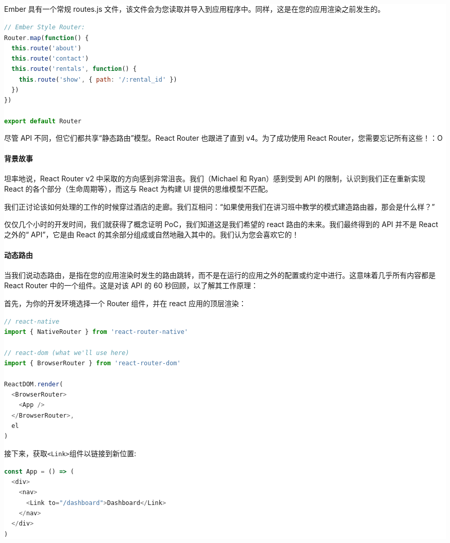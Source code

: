 Ember 具有一个常规 routes.js 文件，该文件会为您读取并导入到应用程序中。同样，这是在您的应用渲染之前发生的。

```js
// Ember Style Router:
Router.map(function() {
  this.route('about')
  this.route('contact')
  this.route('rentals', function() {
    this.route('show', { path: '/:rental_id' })
  })
})

export default Router
```

尽管 API 不同，但它们都共享“静态路由”模型。React Router 也跟进了直到 v4。为了成功使用 React Router，您需要忘记所有这些！：O

#### 背景故事

坦率地说，React Router v2 中采取的方向感到非常沮丧。我们（Michael 和 Ryan）感到受到 API 的限制，认识到我们正在重新实现 React 的各个部分（生命周期等），而这与 React 为构建 UI 提供的思维模型不匹配。

我们正讨论该如何处理的工作的时候穿过酒店的走廊。我们互相问：“如果使用我们在讲习班中教学的模式建造路由器，那会是什么样？”

仅仅几个小时的开发时间，我们就获得了概念证明 PoC，我们知道这是我们希望的 react 路由的未来。我们最终得到的 API 并不是 React 之外的“ API”，它是由 React 的其余部分组成或自然地融入其中的。我们认为您会喜欢它的！

#### 动态路由

当我们说动态路由，是指在您的应用渲染时发生的路由跳转，而不是在运行的应用之外的配置或约定中进行。这意味着几乎所有内容都是 React Router 中的一个组件。这是对该 API 的 60 秒回顾，以了解其工作原理：

首先，为你的开发环境选择一个 Router 组件，并在 react 应用的顶层渲染：

```js
// react-native
import { NativeRouter } from 'react-router-native'

// react-dom (what we'll use here)
import { BrowserRouter } from 'react-router-dom'

ReactDOM.render(
  <BrowserRouter>
    <App />
  </BrowserRouter>,
  el
)
```

接下来，获取`<Link>`组件以链接到新位置:

```js
const App = () => (
  <div>
    <nav>
      <Link to="/dashboard">Dashboard</Link>
    </nav>
  </div>
)
```
